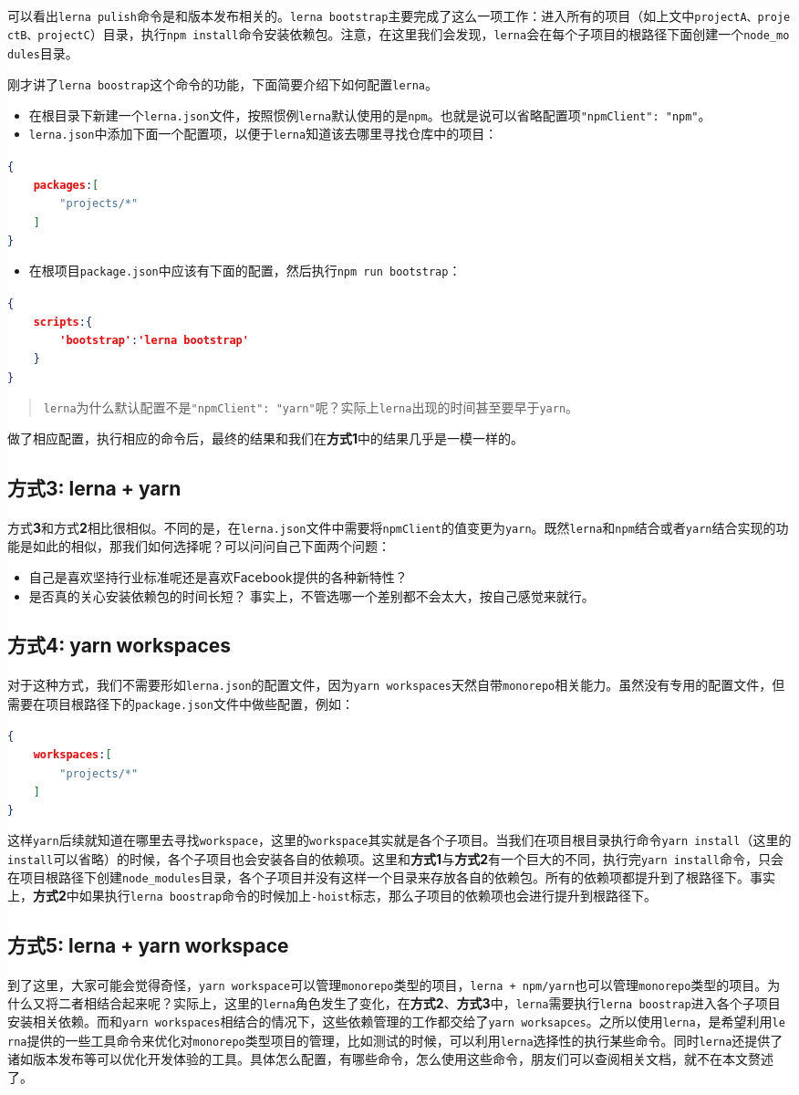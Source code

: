可以看出`lerna pulish`命令是和版本发布相关的。`lerna bootstrap`主要完成了这么一项工作：进入所有的项目（如上文中`projectA、projectB、projectC`）目录，执行`npm install`命令安装依赖包。注意，在这里我们会发现，`lerna`会在每个子项目的根路径下面创建一个`node_modules`目录。

刚才讲了`lerna boostrap`这个命令的功能，下面简要介绍下如何配置`lerna`。
- 在根目录下新建一个`lerna.json`文件，按照惯例`lerna`默认使用的是`npm`。也就是说可以省略配置项`"npmClient": "npm"`。
- `lerna.json`中添加下面一个配置项，以便于`lerna`知道该去哪里寻找仓库中的项目：
```json
{
    packages:[
        "projects/*"
    ]
}
```
- 在根项目`package.json`中应该有下面的配置，然后执行`npm run bootstrap`：
```json
{
    scripts:{
        'bootstrap':'lerna bootstrap'
    }
}
```
>`lerna`为什么默认配置不是`"npmClient": "yarn"`呢？实际上`lerna`出现的时间甚至要早于`yarn`。

做了相应配置，执行相应的命令后，最终的结果和我们在**方式1**中的结果几乎是一模一样的。
## 方式3: lerna + yarn
方式**3**和方式**2**相比很相似。不同的是，在`lerna.json`文件中需要将`npmClient`的值变更为`yarn`。既然`lerna`和`npm`结合或者`yarn`结合实现的功能是如此的相似，那我们如何选择呢？可以问问自己下面两个问题：
- 自己是喜欢坚持行业标准呢还是喜欢Facebook提供的各种新特性？
- 是否真的关心安装依赖包的时间长短？
事实上，不管选哪一个差别都不会太大，按自己感觉来就行。

## 方式4: yarn workspaces
对于这种方式，我们不需要形如`lerna.json`的配置文件，因为`yarn workspaces`天然自带`monorepo`相关能力。虽然没有专用的配置文件，但需要在项目根路径下的`package.json`文件中做些配置，例如：
```json
{
    workspaces:[
        "projects/*"
    ]
}
```
这样`yarn`后续就知道在哪里去寻找`workspace`，这里的`workspace`其实就是各个子项目。当我们在项目根目录执行命令`yarn install`（这里的`install`可以省略）的时候，各个子项目也会安装各自的依赖项。这里和**方式1**与**方式2**有一个巨大的不同，执行完`yarn install`命令，只会在项目根路径下创建`node_modules`目录，各个子项目并没有这样一个目录来存放各自的依赖包。所有的依赖项都提升到了根路径下。事实上，**方式2**中如果执行`lerna boostrap`命令的时候加上`-hoist`标志，那么子项目的依赖项也会进行提升到根路径下。

## 方式5: lerna + yarn workspace
到了这里，大家可能会觉得奇怪，`yarn workspace`可以管理`monorepo`类型的项目，`lerna + npm/yarn`也可以管理`monorepo`类型的项目。为什么又将二者相结合起来呢？实际上，这里的`lerna`角色发生了变化，在**方式2**、**方式3**中，`lerna`需要执行`lerna boostrap`进入各个子项目安装相关依赖。而和`yarn workspaces`相结合的情况下，这些依赖管理的工作都交给了`yarn worksapces`。之所以使用`lerna`，是希望利用`lerna`提供的一些工具命令来优化对`monorepo`类型项目的管理，比如测试的时候，可以利用`lerna`选择性的执行某些命令。同时`lerna`还提供了诸如版本发布等可以优化开发体验的工具。具体怎么配置，有哪些命令，怎么使用这些命令，朋友们可以查阅相关文档，就不在本文赘述了。
